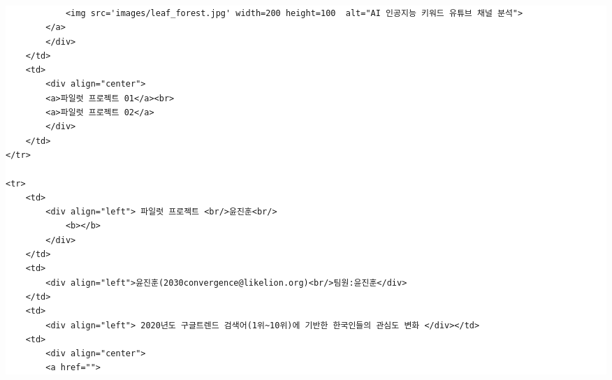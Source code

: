 				<img src='images/leaf_forest.jpg' width=200 height=100  alt="AI 인공지능 키워드 유튜브 채널 분석">
			</a>    
            </div>
        </td>
		<td>
            <div align="center"> 
			<a>파일럿 프로젝트 01</a><br>
			<a>파일럿 프로젝트 02</a> 
            </div>
        </td>
	</tr>

	<tr>
		<td>
			<div align="left"> 파일럿 프로젝트 <br/>윤진훈<br/> 
				<b></b>
			</div>
		</td>
		<td>
            <div align="left">윤진훈(2030convergence@likelion.org)<br/>팀원:윤진훈</div>
        </td>
		<td>
			<div align="left"> 2020년도 구글트렌드 검색어(1위~10위)에 기반한 한국인들의 관심도 변화 </div></td>
		<td>
            <div align="center"> 
			<a href="">